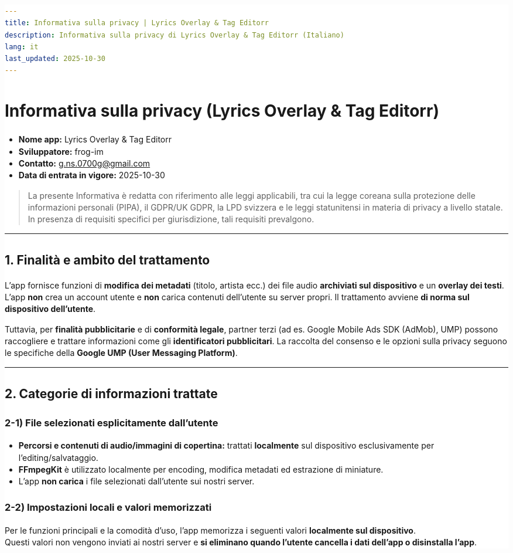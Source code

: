 ```yaml
---
title: Informativa sulla privacy | Lyrics Overlay & Tag Editorr
description: Informativa sulla privacy di Lyrics Overlay & Tag Editorr (Italiano)
lang: it
last_updated: 2025-10-30
---
```


# Informativa sulla privacy (Lyrics Overlay & Tag Editorr)

- **Nome app:** Lyrics Overlay & Tag Editorr  
- **Sviluppatore:** frog-im  
- **Contatto:** [g.ns.0700g@gmail.com](mailto:g.ns.0700g@gmail.com) 
- **Data di entrata in vigore:** 2025-10-30

> La presente Informativa è redatta con riferimento alle leggi applicabili, tra cui la legge coreana sulla protezione delle informazioni personali (PIPA), il GDPR/UK GDPR, la LPD svizzera e le leggi statunitensi in materia di privacy a livello statale. In presenza di requisiti specifici per giurisdizione, tali requisiti prevalgono.

---

## 1. Finalità e ambito del trattamento

L’app fornisce funzioni di **modifica dei metadati** (titolo, artista ecc.) dei file audio **archiviati sul dispositivo** e un **overlay dei testi**.  
L’app **non** crea un account utente e **non** carica contenuti dell’utente su server propri. Il trattamento avviene **di norma sul dispositivo dell’utente**.

Tuttavia, per **finalità pubblicitarie** e di **conformità legale**, partner terzi (ad es. Google Mobile Ads SDK (AdMob), UMP) possono raccogliere e trattare informazioni come gli **identificatori pubblicitari**. La raccolta del consenso e le opzioni sulla privacy seguono le specifiche della **Google UMP (User Messaging Platform)**.

---

## 2. Categorie di informazioni trattate

### 2-1) File selezionati esplicitamente dall’utente
- **Percorsi e contenuti di audio/immagini di copertina:** trattati **localmente** sul dispositivo esclusivamente per l’editing/salvataggio.  
- **FFmpegKit** è utilizzato localmente per encoding, modifica metadati ed estrazione di miniature.  
- L’app **non carica** i file selezionati dall’utente sui nostri server.

### 2-2) Impostazioni locali e valori memorizzati

Per le funzioni principali e la comodità d’uso, l’app memorizza i seguenti valori **localmente sul dispositivo**.  
Questi valori non vengono inviati ai nostri server e **si eliminano quando l’utente cancella i dati dell’app o disinstalla l’app**.
